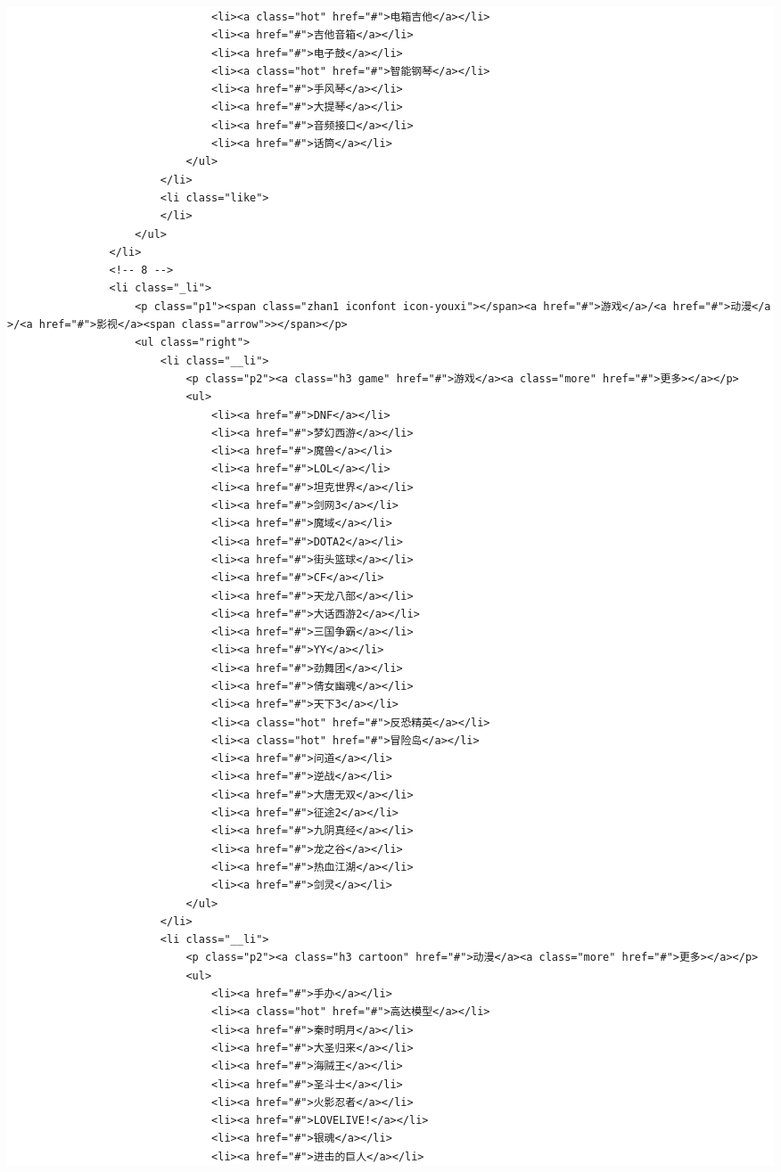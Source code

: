                                     <li><a class="hot" href="#">电箱吉他</a></li>
                                    <li><a href="#">吉他音箱</a></li>
                                    <li><a href="#">电子鼓</a></li>
                                    <li><a class="hot" href="#">智能钢琴</a></li>
                                    <li><a href="#">手风琴</a></li>
                                    <li><a href="#">大提琴</a></li>
                                    <li><a href="#">音频接口</a></li>
                                    <li><a href="#">话筒</a></li>
                                </ul>
                            </li>
                            <li class="like">
                            </li>
                        </ul>
                    </li>
                    <!-- 8 -->
                    <li class="_li">
                        <p class="p1"><span class="zhan1 iconfont icon-youxi"></span><a href="#">游戏</a>/<a href="#">动漫</a>/<a href="#">影视</a><span class="arrow">></span></p>
                        <ul class="right">
                            <li class="__li">
                                <p class="p2"><a class="h3 game" href="#">游戏</a><a class="more" href="#">更多></a></p>
                                <ul>
                                    <li><a href="#">DNF</a></li>
                                    <li><a href="#">梦幻西游</a></li>
                                    <li><a href="#">魔兽</a></li>
                                    <li><a href="#">LOL</a></li>
                                    <li><a href="#">坦克世界</a></li>
                                    <li><a href="#">剑网3</a></li>
                                    <li><a href="#">魔域</a></li>
                                    <li><a href="#">DOTA2</a></li>
                                    <li><a href="#">街头篮球</a></li>
                                    <li><a href="#">CF</a></li>
                                    <li><a href="#">天龙八部</a></li>
                                    <li><a href="#">大话西游2</a></li>
                                    <li><a href="#">三国争霸</a></li>
                                    <li><a href="#">YY</a></li>
                                    <li><a href="#">劲舞团</a></li>
                                    <li><a href="#">倩女幽魂</a></li>
                                    <li><a href="#">天下3</a></li>
                                    <li><a class="hot" href="#">反恐精英</a></li>
                                    <li><a class="hot" href="#">冒险岛</a></li>
                                    <li><a href="#">问道</a></li>
                                    <li><a href="#">逆战</a></li>
                                    <li><a href="#">大唐无双</a></li>
                                    <li><a href="#">征途2</a></li>
                                    <li><a href="#">九阴真经</a></li>
                                    <li><a href="#">龙之谷</a></li>
                                    <li><a href="#">热血江湖</a></li>
                                    <li><a href="#">剑灵</a></li>
                                </ul>
                            </li>
                            <li class="__li">
                                <p class="p2"><a class="h3 cartoon" href="#">动漫</a><a class="more" href="#">更多></a></p>
                                <ul>
                                    <li><a href="#">手办</a></li>
                                    <li><a class="hot" href="#">高达模型</a></li>
                                    <li><a href="#">秦时明月</a></li>
                                    <li><a href="#">大圣归来</a></li>
                                    <li><a href="#">海贼王</a></li>
                                    <li><a href="#">圣斗士</a></li>
                                    <li><a href="#">火影忍者</a></li>
                                    <li><a href="#">LOVELIVE!</a></li>
                                    <li><a href="#">银魂</a></li>
                                    <li><a href="#">进击的巨人</a></li>
